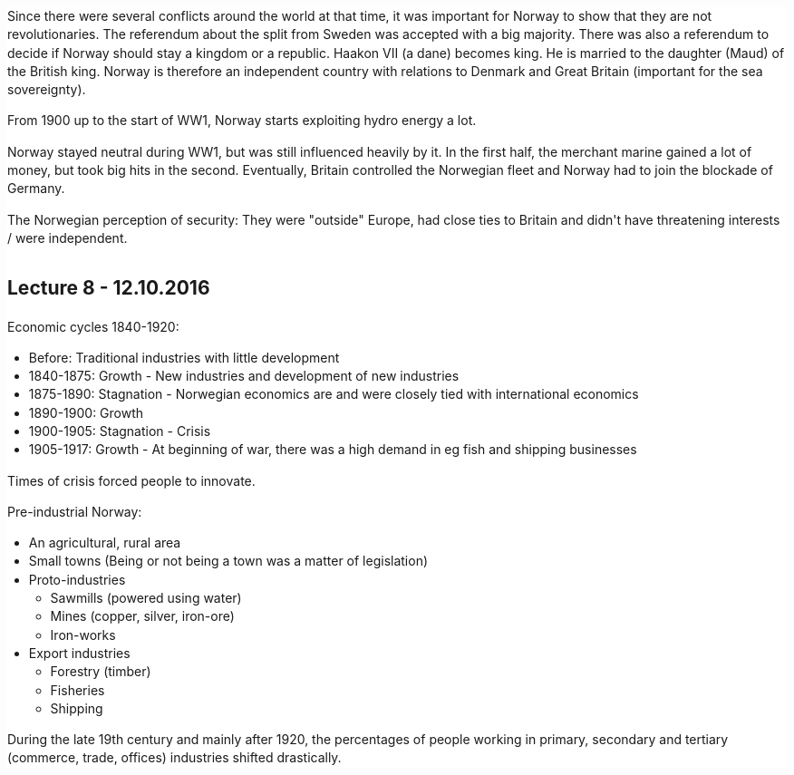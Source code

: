 Since there were several conflicts around the world at that time, it was important for Norway to show that they are not revolutionaries. The referendum about the split from Sweden was accepted with a big majority. There was also a referendum to decide if Norway should stay a kingdom or a republic. Haakon VII (a dane) becomes king. He is married to the daughter (Maud) of the British king. Norway is therefore an independent country with relations to Denmark and Great Britain (important for the sea sovereignty). 

From 1900 up to the start of WW1, Norway starts exploiting hydro energy a lot. 

Norway stayed neutral during WW1, but was still influenced heavily by it. In the first half, the merchant marine gained a lot of money, but took big hits in the second. Eventually, Britain controlled the Norwegian fleet and Norway had to join the blockade of Germany. 

The Norwegian perception of security: They were "outside" Europe, had close ties to Britain and didn't have threatening interests / were independent. 


## Lecture 8 - 12.10.2016

Economic cycles 1840-1920:

* Before: Traditional industries with little development
* 1840-1875: Growth - New industries and development of new industries
* 1875-1890: Stagnation - Norwegian economics are and were closely tied with international economics
* 1890-1900: Growth
* 1900-1905: Stagnation - Crisis
* 1905-1917: Growth - At beginning of war, there was a high demand in eg fish and shipping businesses

Times of crisis forced people to innovate. 

Pre-industrial Norway:

* An agricultural, rural area
* Small towns (Being or not being a town was a matter of legislation)
* Proto-industries
	* Sawmills (powered using water)
	* Mines (copper, silver, iron-ore)
	* Iron-works
* Export industries
	* Forestry (timber)
	* Fisheries
	* Shipping  

During the late 19th century and mainly after 1920, the percentages of people working in primary, secondary and tertiary  (commerce, trade, offices) industries shifted drastically. 
